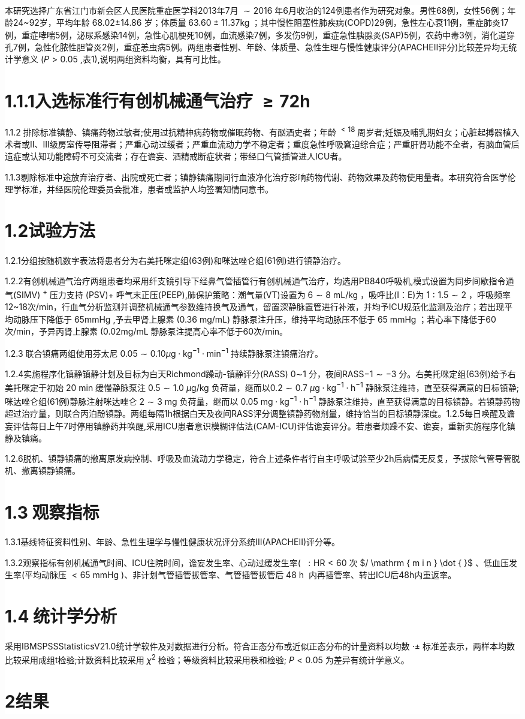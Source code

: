 本研究选择广东省江门市新会区人民医院重症医学科2013年7月 ${ \sim } 2 0 1 6$ 年6月收治的124例患者作为研究对象。男性68例，女性56例；年龄24\~92岁，平均年龄 $6 8 . 0 2 { \scriptstyle \pm 1 4 . 8 6 }$ 岁；体质量 $6 3 . 6 0 { \pm } 1 1 . 3 7 \mathrm { k g }$ ；其中慢性阻塞性肺疾病(COPD)29例，急性左心衰11例，重症肺炎17例，重症哮喘5例，泌尿系感染14例，急性心肌梗死10例，血流感染7例，多发伤9例，重症急性胰腺炎(SAP)5例，农药中毒3例，消化道穿孔7例，急性化脓性胆管炎2例，重症恙虫病5例。两组患者性别、年龄、体质量、急性生理与慢性健康评分(APACHEⅡ评分)比较差异均无统计学意义 $( P { > } 0 . 0 5$ ,表1),说明两组资料均衡，具有可比性。

# 1.1.1入选标准行有创机械通气治疗 $\geqslant 7 2 \mathrm { { h } }$

1.1.2 排除标准镇静、镇痛药物过敏者;使用过抗精神病药物或催眠药物、有酗酒史者；年龄 $^ { < 1 8 }$ 周岁者;妊娠及哺乳期妇女；心脏起搏器植入术者或Ⅱ、Ⅲ级房室传导阻滞者；严重心动过缓者；严重血流动力学不稳定者；重度急性呼吸窘迫综合症；严重肝肾功能不全者，有脑血管后遗症或认知功能障碍不可交流者；存在谵妄、酒精戒断症状者；带经口气管插管进人ICU者。

1.1.3剔除标准中途放弃治疗者、出院或死亡者；镇静镇痛期间行血液净化治疗影响药物代谢、药物效果及药物使用量者。本研究符合医学伦理学标准，并经医院伦理委员会批准，患者或监护人均签署知情同意书。

# 1.2试验方法

1.2.1分组按随机数字表法将患者分为右美托咪定组(63例)和咪达唑仑组(61例)进行镇静治疗。

1.2.2有创机械通气治疗两组患者均采用纤支镜引导下经鼻气管插管行有创机械通气治疗，均选用PB840呼吸机,模式设置为同步间歇指令通气(SIMV) $^ +$ 压力支持 $( \mathrm { P S V } ) +$ 呼气末正压(PEEP),肺保护策略：潮气量(VT)设置为 $6 { \sim } 8 \ \mathrm { m L / k g }$ ，吸呼比(I：E)为 $1 : 1 . 5 { \sim } 2$ ，呼吸频率12\~18次/min，行血气分析监测并调整机械通气参数维持换气及通气，留置深静脉置管进行补液，并均予ICU规范化监测及治疗；若出现平均动脉压下降低于 $6 5 \mathrm { m m H g }$ ,予去甲肾上腺素 $\mathrm { ( 0 . 3 6 ~ m g / m L ) }$ 静脉泵注升压，维持平均动脉压不低于 $6 5 ~ \mathrm { m m H g }$ ；若心率下降低于60次/min，予异丙肾上腺素 $( 0 . 0 2 \mathrm { m g / m L }$ 静脉泵注提高心率不低于60次/min。

1.2.3 联合镇痛两组使用芬太尼 $0 . 0 5 { \sim } 0 . 1 0 \mu \mathrm { g } { \cdot } \mathrm { k g } ^ { - 1 } { \cdot } \mathrm { m i n } ^ { - 1 }$ 持续静脉泵注镇痛治疗。

1.2.4实施程序化镇静镇静计划及目标为白天Richmond躁动-镇静评分(RASS) $0 \mathrm { { \sim } } 1$ 分，夜间RASS$- 1 { \sim } - 3$ 分。右美托咪定组(63例)给予右美托咪定于初始 $2 0 ~ \mathrm { m i n }$ 缓慢静脉泵注 $0 . 5 { \sim } 1 . 0 ~ { \mu } \mathrm { g } / \mathrm { k g }$ 负荷量，继而以$0 . 2 { \sim } 0 . 7 ~ \mu \mathrm { g } { \cdot } \mathrm { k g } ^ { - 1 } { \cdot } \mathrm { h } ^ { - 1 }$ 静脉泵注维持，直至获得满意的目标镇静;咪达唑仑组(61例)静脉注射咪达唑仑 $2 { \sim } 3 ~ \mathrm { m g }$ 负荷量，继而以 $0 . 0 5 ~ \mathrm { m g \cdot k g ^ { - 1 } \cdot h ^ { - 1 } }$ 静脉泵注维持，直至获得满意的目标镇静。若镇静药物超过治疗量，则联合丙泊酚镇静。两组每隔1h根据白天及夜间RASS评分调整镇静药物剂量，维持恰当的目标镇静深度。1.2.5每日唤醒及谵妄评估每日上午7时停用镇静药并唤醒,采用ICU患者意识模糊评估法(CAM-ICU)评估谵妄评分。若患者烦躁不安、谵妄，重新实施程序化镇静及镇痛。

1.2.6脱机、镇静镇痛的撤离原发病控制、呼吸及血流动力学稳定，符合上述条件者行自主呼吸试验至少2h后病情无反复，予拔除气管导管脱机、撤离镇静镇痛。

# 1.3 观察指标

1.3.1基线特征资料性别、年龄、急性生理学与慢性健康状况评分系统ⅡI(APACHEII)评分等。

1.3.2观察指标有创机械通气时间、ICU住院时间，谵妄发生率、心动过缓发生率( $\mathrm { \ : H R } < 6 0$ 次 $/ \mathrm { m i n } \dot { }$ 、低血压发生率(平均动脉压 ${ < } 6 5 \ \mathrm { m m H g }$ )、非计划气管插管拔管率、气管插管拔管后 $4 8 \mathrm { ~ h ~ }$ 内再插管率、转出ICU后48h内重返率。

# 1.4 统计学分析

采用IBMSPSSStatisticsV21.0统计学软件及对数据进行分析。符合正态分布或近似正态分布的计量资料以均数 $\cdot \pm$ 标准差表示，两样本均数比较采用成组t检验;计数资料比较采用 $\chi ^ { 2 }$ 检验；等级资料比较采用秩和检验; $P { < } 0 . 0 5$ 为差异有统计学意义。

# 2结果
